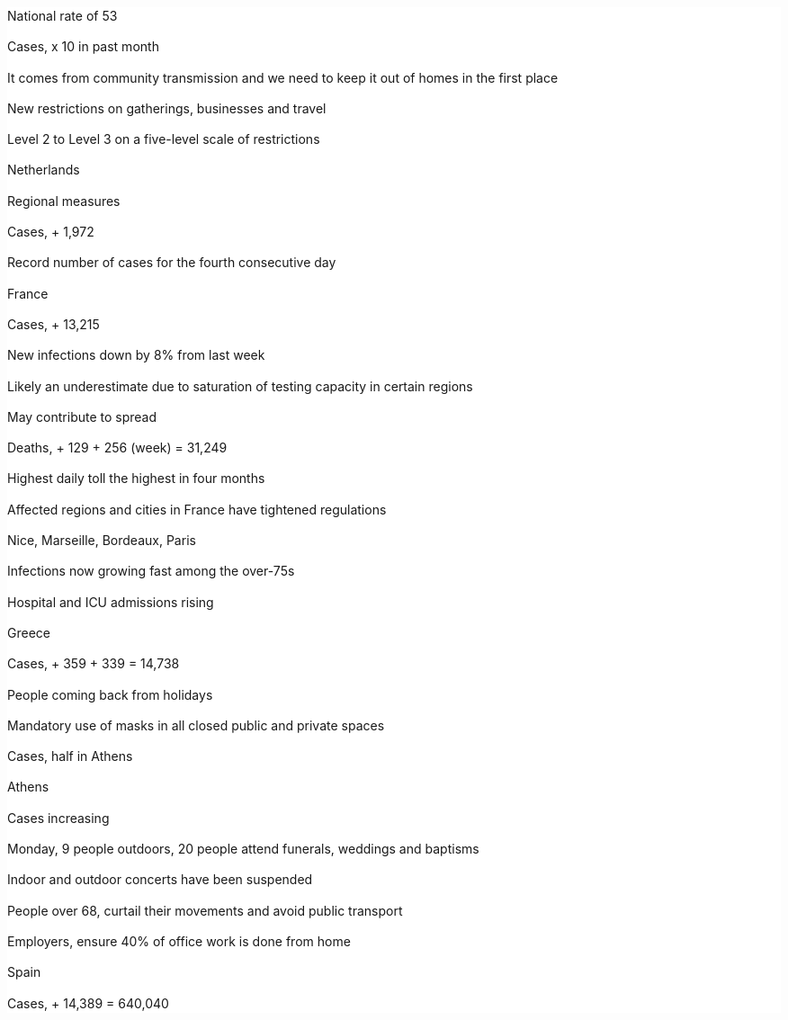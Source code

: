 National rate of 53

Cases, x 10 in past month

It comes from community transmission and we need to keep it out of homes in the first place

New restrictions on gatherings, businesses and travel

Level 2 to Level 3 on a five-level scale of restrictions

Netherlands

Regional measures

Cases, + 1,972

Record number of cases for the fourth consecutive day

France

Cases, + 13,215 

New infections down by 8% from last week

Likely an underestimate due to saturation of testing capacity in certain regions

May contribute to spread

Deaths, + 129 + 256 (week) = 31,249

Highest daily toll the highest in four months

Affected regions and cities in France have tightened regulations

Nice, Marseille, Bordeaux, Paris

Infections now growing fast among the over-75s

Hospital and ICU admissions rising

Greece

Cases, + 359 + 339 = 14,738

People coming back from holidays

Mandatory use of masks in all closed public and private spaces

Cases, half in Athens

Athens

Cases increasing

Monday, 9 people outdoors, 20 people attend funerals, weddings and baptisms 

Indoor and outdoor concerts have been suspended

People over 68, curtail their movements and avoid public transport

Employers, ensure 40% of office work is done from home

Spain

Cases, + 14,389 = 640,040
